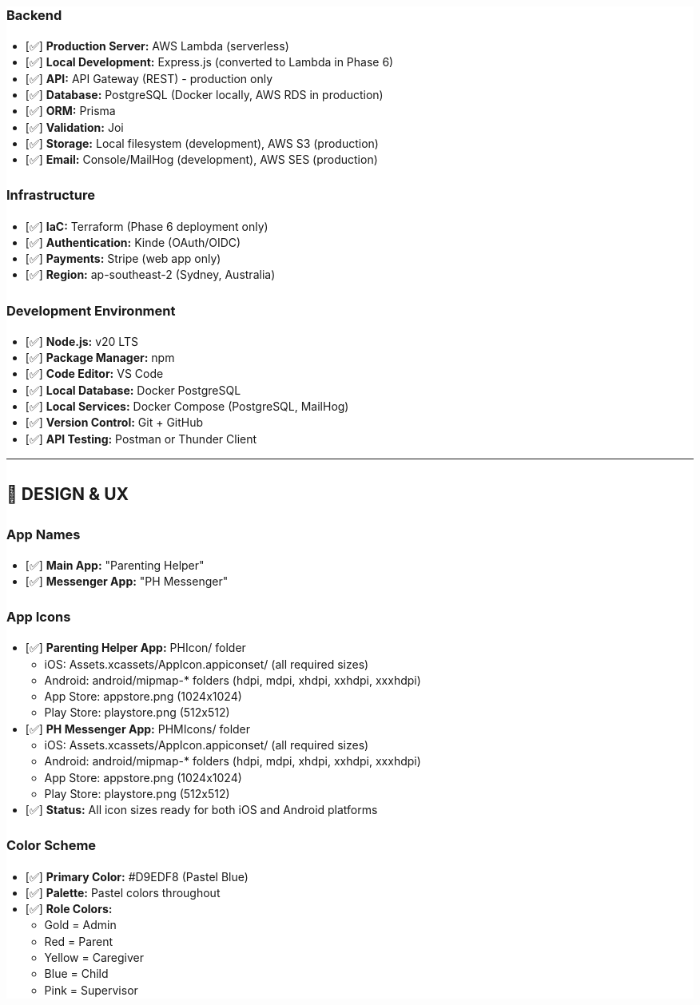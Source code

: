 ### Backend
- [✅] **Production Server:** AWS Lambda (serverless)
- [✅] **Local Development:** Express.js (converted to Lambda in Phase 6)
- [✅] **API:** API Gateway (REST) - production only
- [✅] **Database:** PostgreSQL (Docker locally, AWS RDS in production)
- [✅] **ORM:** Prisma
- [✅] **Validation:** Joi
- [✅] **Storage:** Local filesystem (development), AWS S3 (production)
- [✅] **Email:** Console/MailHog (development), AWS SES (production)

### Infrastructure
- [✅] **IaC:** Terraform (Phase 6 deployment only)
- [✅] **Authentication:** Kinde (OAuth/OIDC)
- [✅] **Payments:** Stripe (web app only)
- [✅] **Region:** ap-southeast-2 (Sydney, Australia)

### Development Environment
- [✅] **Node.js:** v20 LTS
- [✅] **Package Manager:** npm
- [✅] **Code Editor:** VS Code
- [✅] **Local Database:** Docker PostgreSQL
- [✅] **Local Services:** Docker Compose (PostgreSQL, MailHog)
- [✅] **Version Control:** Git + GitHub
- [✅] **API Testing:** Postman or Thunder Client

---

## 🎨 DESIGN & UX

### App Names
- [✅] **Main App:** "Parenting Helper"
- [✅] **Messenger App:** "PH Messenger"

### App Icons
- [✅] **Parenting Helper App:** PHIcon/ folder
  - iOS: Assets.xcassets/AppIcon.appiconset/ (all required sizes)
  - Android: android/mipmap-* folders (hdpi, mdpi, xhdpi, xxhdpi, xxxhdpi)
  - App Store: appstore.png (1024x1024)
  - Play Store: playstore.png (512x512)
- [✅] **PH Messenger App:** PHMIcons/ folder
  - iOS: Assets.xcassets/AppIcon.appiconset/ (all required sizes)
  - Android: android/mipmap-* folders (hdpi, mdpi, xhdpi, xxhdpi, xxxhdpi)
  - App Store: appstore.png (1024x1024)
  - Play Store: playstore.png (512x512)
- [✅] **Status:** All icon sizes ready for both iOS and Android platforms

### Color Scheme
- [✅] **Primary Color:** #D9EDF8 (Pastel Blue)
- [✅] **Palette:** Pastel colors throughout
- [✅] **Role Colors:**
  - Gold = Admin
  - Red = Parent
  - Yellow = Caregiver
  - Blue = Child
  - Pink = Supervisor
